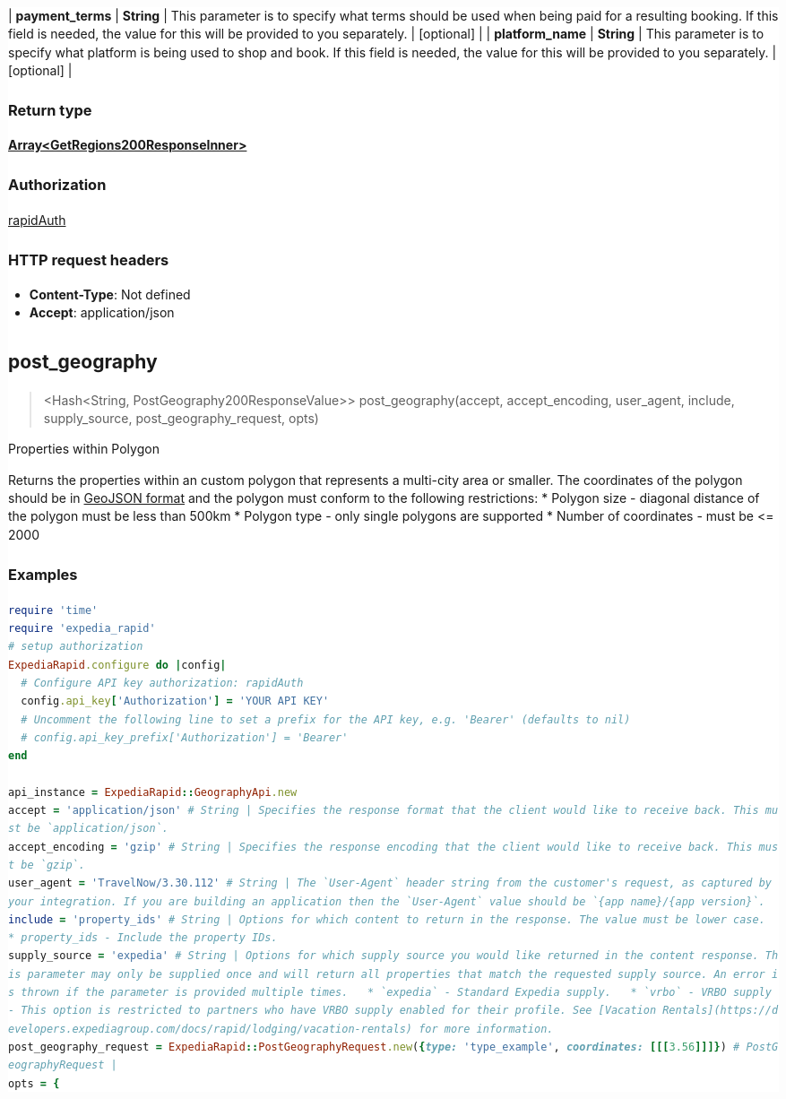 | **payment_terms** | **String** | This parameter is to specify what terms should be used when being paid for a resulting booking. If this field is needed, the value for this will be provided to you separately.  | [optional] |
| **platform_name** | **String** | This parameter is to specify what platform is being used to shop and book. If this field is needed, the value for this will be provided to you separately.  | [optional] |

### Return type

[**Array&lt;GetRegions200ResponseInner&gt;**](GetRegions200ResponseInner.md)

### Authorization

[rapidAuth](../README.md#rapidAuth)

### HTTP request headers

- **Content-Type**: Not defined
- **Accept**: application/json


## post_geography

> <Hash<String, PostGeography200ResponseValue>> post_geography(accept, accept_encoding, user_agent, include, supply_source, post_geography_request, opts)

Properties within Polygon

Returns the properties within an custom polygon that represents a multi-city area or smaller. The coordinates of the polygon should be in [GeoJSON format](https://tools.ietf.org/html/rfc7946) and the polygon must conform to the following restrictions:   * Polygon size - diagonal distance of the polygon must be less than 500km   * Polygon type - only single polygons are supported   * Number of coordinates - must be <= 2000 

### Examples

```ruby
require 'time'
require 'expedia_rapid'
# setup authorization
ExpediaRapid.configure do |config|
  # Configure API key authorization: rapidAuth
  config.api_key['Authorization'] = 'YOUR API KEY'
  # Uncomment the following line to set a prefix for the API key, e.g. 'Bearer' (defaults to nil)
  # config.api_key_prefix['Authorization'] = 'Bearer'
end

api_instance = ExpediaRapid::GeographyApi.new
accept = 'application/json' # String | Specifies the response format that the client would like to receive back. This must be `application/json`. 
accept_encoding = 'gzip' # String | Specifies the response encoding that the client would like to receive back. This must be `gzip`. 
user_agent = 'TravelNow/3.30.112' # String | The `User-Agent` header string from the customer's request, as captured by your integration. If you are building an application then the `User-Agent` value should be `{app name}/{app version}`. 
include = 'property_ids' # String | Options for which content to return in the response. The value must be lower case.   * property_ids - Include the property IDs. 
supply_source = 'expedia' # String | Options for which supply source you would like returned in the content response. This parameter may only be supplied once and will return all properties that match the requested supply source. An error is thrown if the parameter is provided multiple times.   * `expedia` - Standard Expedia supply.   * `vrbo` - VRBO supply - This option is restricted to partners who have VRBO supply enabled for their profile. See [Vacation Rentals](https://developers.expediagroup.com/docs/rapid/lodging/vacation-rentals) for more information. 
post_geography_request = ExpediaRapid::PostGeographyRequest.new({type: 'type_example', coordinates: [[[3.56]]]}) # PostGeographyRequest | 
opts = {
```